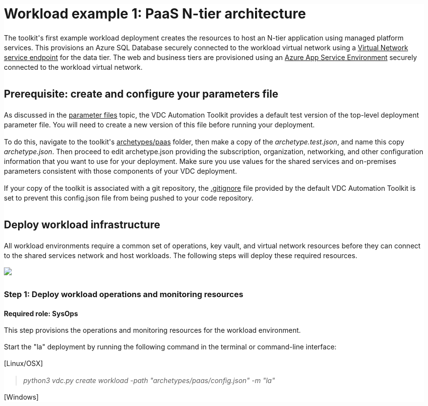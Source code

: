 # Workload example 1: PaaS N-tier architecture

The toolkit's first example workload deployment creates the resources to host an
N-tier application using managed platform services. This provisions an
Azure SQL Database securely connected to the workload virtual network using a
[Virtual Network service
endpoint](https://docs.microsoft.com/azure/virtual-network/virtual-network-service-endpoints-overview)
for the data tier. The web and business tiers are provisioned using an [Azure
App Service
Environment](https://docs.microsoft.com/azure/app-service/environment/intro)
securely connected to the workload virtual network.

## Prerequisite: create and configure your parameters file

As discussed in the [parameter files](03-parameters-files.md#parameters-files) topic, the VDC Automation Toolkit provides a default test version of the top-level deployment parameter file. You will need to create a new version of this file before running your deployment. 

To do this, navigate to the toolkit's [archetypes/paas](../archetypes/paas) folder, then make a copy of the *archetype.test.json*, and name this copy *archetype.json*. Then proceed to edit archetype.json providing the subscription, organization, networking, and other configuration information that you want to use for your deployment. Make sure you use values for the shared services and on-premises parameters consistent with those components of your VDC deployment.

If your copy of the toolkit is associated with a git repository, the [.gitignore](../.gitignore) file provided by the default VDC Automation Toolkit is set to prevent this config.json file from being pushed to your code repository.

## Deploy workload infrastructure

All workload environments require a common set of operations, key vault, and virtual network resources before they can connect to the shared services network and host workloads. The following steps will  deploy these required resources. 

![](media/VDC1.5_Spoke1_Blank.png)

### Step 1: Deploy workload operations and monitoring resources

**Required role: SysOps**

This step provisions the operations and monitoring resources for the workload environment.

Start the "la" deployment by running the following command in the terminal or
command-line interface:

[Linux/OSX]

>   *python3 vdc.py create workload -path "archetypes/paas/config.json" -m "la"*

[Windows]
